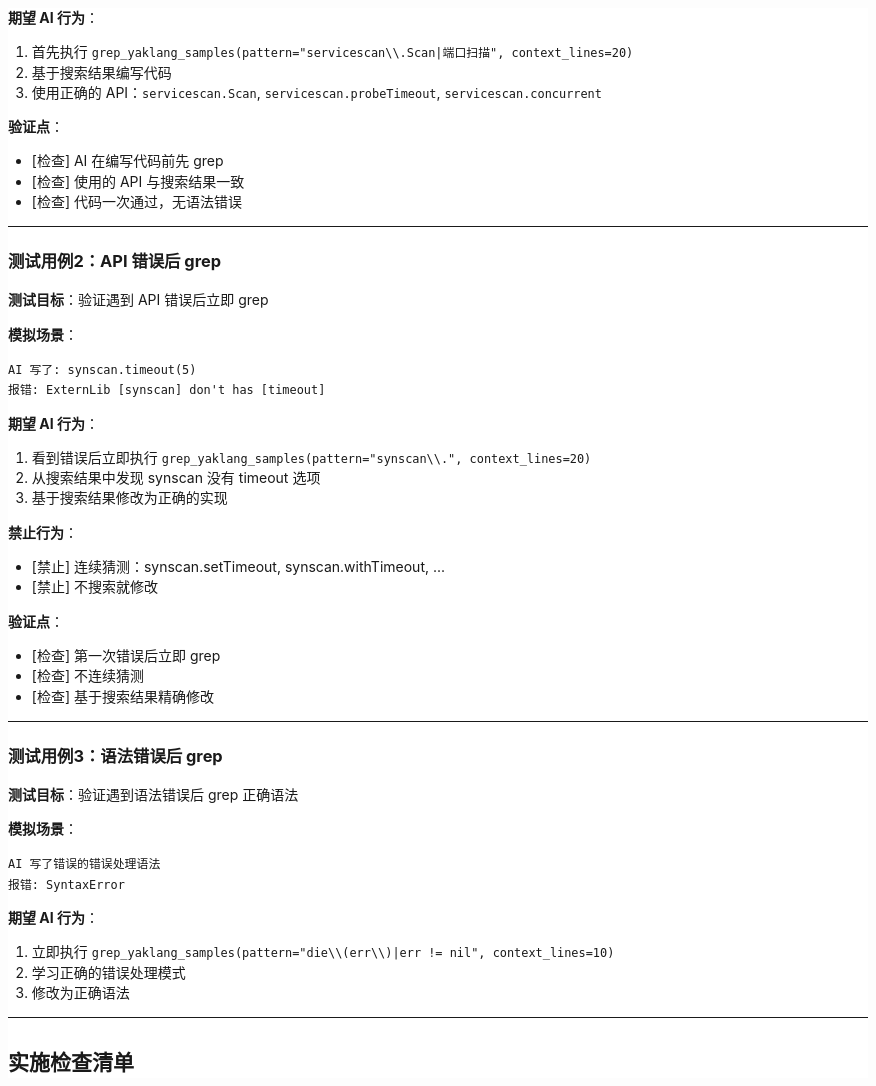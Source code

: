 **期望 AI 行为**：
1. 首先执行 `grep_yaklang_samples(pattern="servicescan\\.Scan|端口扫描", context_lines=20)`
2. 基于搜索结果编写代码
3. 使用正确的 API：`servicescan.Scan`, `servicescan.probeTimeout`, `servicescan.concurrent`

**验证点**：
- [检查] AI 在编写代码前先 grep
- [检查] 使用的 API 与搜索结果一致
- [检查] 代码一次通过，无语法错误

---

### 测试用例2：API 错误后 grep

**测试目标**：验证遇到 API 错误后立即 grep

**模拟场景**：
```
AI 写了: synscan.timeout(5)
报错: ExternLib [synscan] don't has [timeout]
```

**期望 AI 行为**：
1. 看到错误后立即执行 `grep_yaklang_samples(pattern="synscan\\.", context_lines=20)`
2. 从搜索结果中发现 synscan 没有 timeout 选项
3. 基于搜索结果修改为正确的实现

**禁止行为**：
- [禁止] 连续猜测：synscan.setTimeout, synscan.withTimeout, ...
- [禁止] 不搜索就修改

**验证点**：
- [检查] 第一次错误后立即 grep
- [检查] 不连续猜测
- [检查] 基于搜索结果精确修改

---

### 测试用例3：语法错误后 grep

**测试目标**：验证遇到语法错误后 grep 正确语法

**模拟场景**：
```
AI 写了错误的错误处理语法
报错: SyntaxError
```

**期望 AI 行为**：
1. 立即执行 `grep_yaklang_samples(pattern="die\\(err\\)|err != nil", context_lines=10)`
2. 学习正确的错误处理模式
3. 修改为正确语法

---

## 实施检查清单
